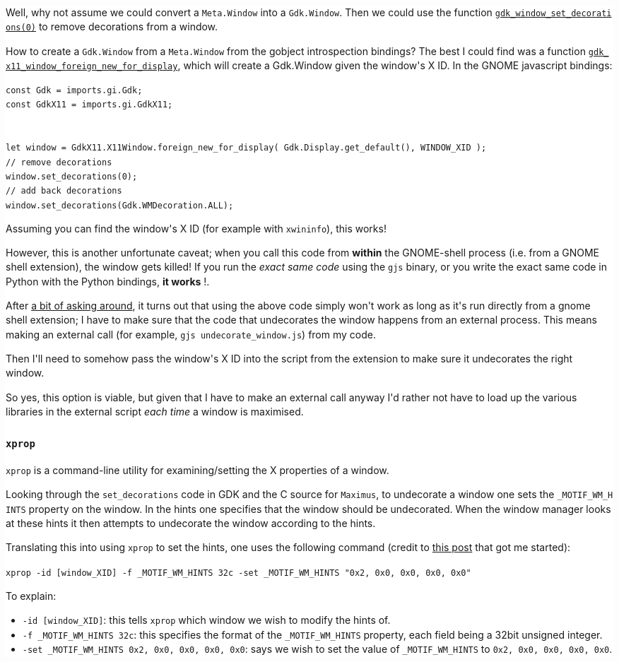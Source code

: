 Well, why not assume we could convert a `Meta.Window` into a `Gdk.Window`. Then we could use the function [`gdk_window_set_decorations(0)`](http://developer.gnome.org/gdk/stable/gdk-Windows.html#gdk-window-set-decorations) to remove decorations from a window.

How to create a `Gdk.Window` from a `Meta.Window` from the gobject introspection bindings? The best I could find was a function [`gdk_x11_window_foreign_new_for_display`](http://developer.gnome.org/gdk/stable/gdk-X-Window-System-Interaction.html#gdk-x11-window-foreign-new-for-display), which will create a Gdk.Window given the window's X ID. In the GNOME javascript bindings:

    const Gdk = imports.gi.Gdk;
    const GdkX11 = imports.gi.GdkX11;
    
    
    let window = GdkX11.X11Window.foreign_new_for_display( Gdk.Display.get_default(), WINDOW_XID );
    // remove decorations
    window.set_decorations(0);
    // add back decorations
    window.set_decorations(Gdk.WMDecoration.ALL);

Assuming you can find the window's X ID (for example with `xwininfo`), this works!

However, this is another unfortunate caveat; when you call this code from **within** the GNOME-shell process (i.e. from a GNOME shell extension), the window gets killed! If you run the _exact same code_ using the `gjs` binary, or you write the exact same code in Python with the Python bindings, **it works** !.

After [a bit of asking around](https://mail.gnome.org/archives/gnome-shell-list/2012-May/msg00024.html), it turns out that using the above code simply won't work as long as it's run directly from a gnome shell extension; I have to make sure that the code that undecorates the window happens from an external process. This means making an external call (for example, `gjs undecorate_window.js`) from my code.

Then I'll need to somehow pass the window's X ID into the script from the extension to make sure it undecorates the right window.

So yes, this option is viable, but given that I have to make an external call anyway I'd rather not have to load up the various libraries in the external script _each time_ a window is maximised.

### `xprop`

`xprop` is a command-line utility for examining/setting the X properties of a window.

Looking through the `set_decorations` code in GDK and the C source for `Maximus`, to undecorate a window one sets the `_MOTIF_WM_HINTS` property on the window. In the hints one specifies that the window should be undecorated. When the window manager looks at these hints it then attempts to undecorate the window according to the hints.

Translating this into using `xprop` to set the hints, one uses the following command (credit to [this post](http://xrunhprof.wordpress.com/2009/04/13/removing-decorations-in-metacity/) that got me started):

    xprop -id [window_XID] -f _MOTIF_WM_HINTS 32c -set _MOTIF_WM_HINTS "0x2, 0x0, 0x0, 0x0, 0x0"

To explain:

- `-id [window_XID]`: this tells `xprop` which window we wish to modify the hints of.
- `-f _MOTIF_WM_HINTS 32c`: this specifies the format of the `_MOTIF_WM_HINTS` property, each field being a 32bit unsigned integer.
- `-set _MOTIF_WM_HINTS 0x2, 0x0, 0x0, 0x0, 0x0`: says we wish to set the value of `_MOTIF_WM_HINTS` to `0x2, 0x0, 0x0, 0x0, 0x0`.

